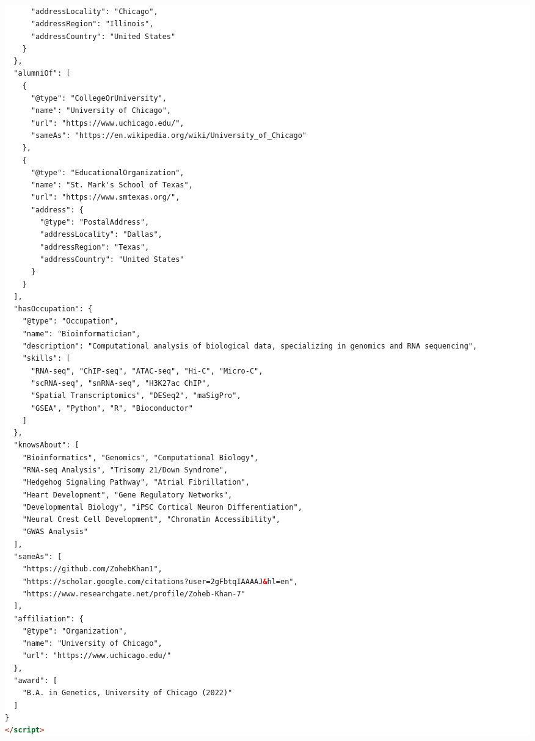 ```html
      "addressLocality": "Chicago",
      "addressRegion": "Illinois",
      "addressCountry": "United States"
    }
  },
  "alumniOf": [
    {
      "@type": "CollegeOrUniversity",
      "name": "University of Chicago",
      "url": "https://www.uchicago.edu/",
      "sameAs": "https://en.wikipedia.org/wiki/University_of_Chicago"
    },
    {
      "@type": "EducationalOrganization",
      "name": "St. Mark's School of Texas",
      "url": "https://www.smtexas.org/",
      "address": {
        "@type": "PostalAddress",
        "addressLocality": "Dallas",
        "addressRegion": "Texas",
        "addressCountry": "United States"
      }
    }
  ],
  "hasOccupation": {
    "@type": "Occupation",
    "name": "Bioinformatician",
    "description": "Computational analysis of biological data, specializing in genomics and RNA sequencing",
    "skills": [
      "RNA-seq", "ChIP-seq", "ATAC-seq", "Hi-C", "Micro-C",
      "scRNA-seq", "snRNA-seq", "H3K27ac ChIP",
      "Spatial Transcriptomics", "DESeq2", "maSigPro",
      "GSEA", "Python", "R", "Bioconductor"
    ]
  },
  "knowsAbout": [
    "Bioinformatics", "Genomics", "Computational Biology",
    "RNA-seq Analysis", "Trisomy 21/Down Syndrome",
    "Hedgehog Signaling Pathway", "Atrial Fibrillation",
    "Heart Development", "Gene Regulatory Networks",
    "Developmental Biology", "iPSC Cortical Neuron Differentiation",
    "Neural Crest Cell Development", "Chromatin Accessibility",
    "GWAS Analysis"
  ],
  "sameAs": [
    "https://github.com/ZohebKhan1",
    "https://scholar.google.com/citations?user=2gFbtqIAAAAJ&hl=en",
    "https://www.researchgate.net/profile/Zoheb-Khan-7"
  ],
  "affiliation": {
    "@type": "Organization",
    "name": "University of Chicago",
    "url": "https://www.uchicago.edu/"
  },
  "award": [
    "B.A. in Genetics, University of Chicago (2022)"
  ]
}
</script>
```
